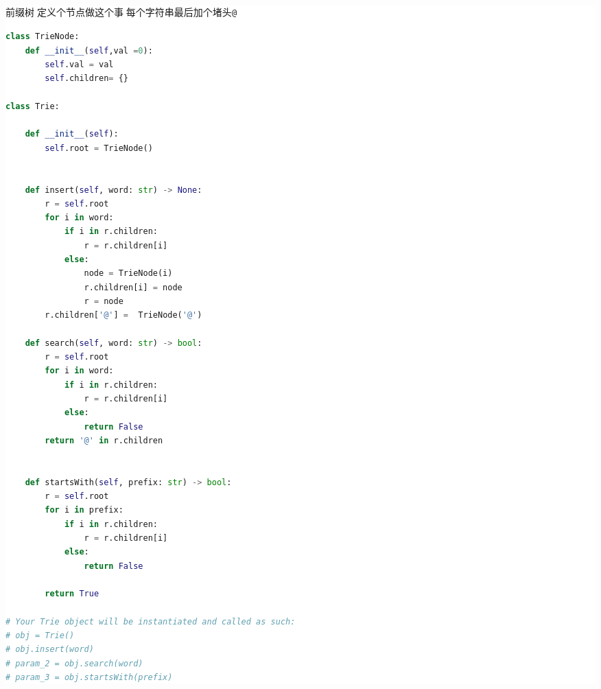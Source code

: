 
前缀树
定义个节点做这个事
每个字符串最后加个堵头`@`



```py
class TrieNode:
    def __init__(self,val =0):
        self.val = val
        self.children= {}

class Trie:

    def __init__(self):
        self.root = TrieNode()
        

    def insert(self, word: str) -> None:
        r = self.root
        for i in word:
            if i in r.children:
                r = r.children[i]
            else:
                node = TrieNode(i)
                r.children[i] = node
                r = node
        r.children['@'] =  TrieNode('@')

    def search(self, word: str) -> bool:
        r = self.root
        for i in word:
            if i in r.children:
                r = r.children[i]
            else:
                return False
        return '@' in r.children
    

    def startsWith(self, prefix: str) -> bool:
        r = self.root
        for i in prefix:
            if i in r.children:
                r = r.children[i]
            else:
                return False

        return True
    
# Your Trie object will be instantiated and called as such:
# obj = Trie()
# obj.insert(word)
# param_2 = obj.search(word)
# param_3 = obj.startsWith(prefix)
```
